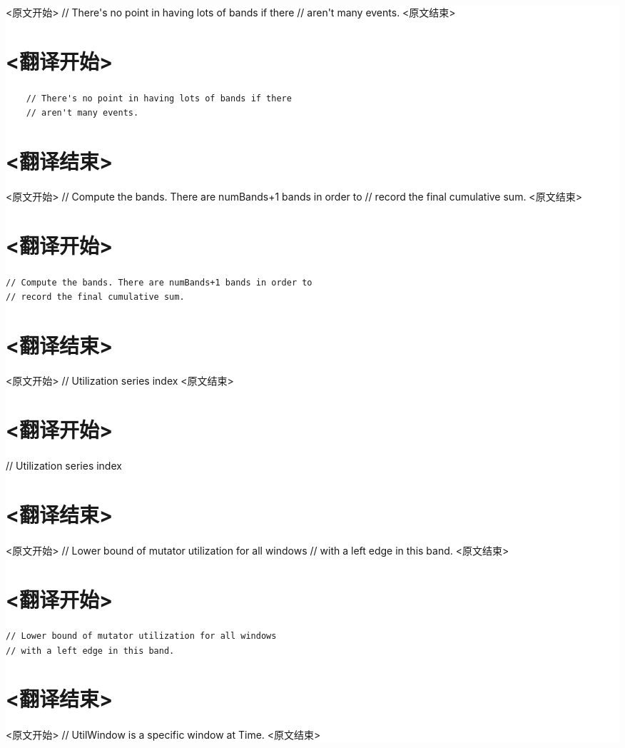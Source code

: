 
<原文开始>
		// There's no point in having lots of bands if there
		// aren't many events.
<原文结束>

# <翻译开始>
		// There's no point in having lots of bands if there
		// aren't many events.
# <翻译结束>


<原文开始>
	// Compute the bands. There are numBands+1 bands in order to
	// record the final cumulative sum.
<原文结束>

# <翻译开始>
	// Compute the bands. There are numBands+1 bands in order to
	// record the final cumulative sum.
# <翻译结束>


<原文开始>
// Utilization series index
<原文结束>

# <翻译开始>
// Utilization series index
# <翻译结束>


<原文开始>
	// Lower bound of mutator utilization for all windows
	// with a left edge in this band.
<原文结束>

# <翻译开始>
	// Lower bound of mutator utilization for all windows
	// with a left edge in this band.
# <翻译结束>


<原文开始>
// UtilWindow is a specific window at Time.
<原文结束>
